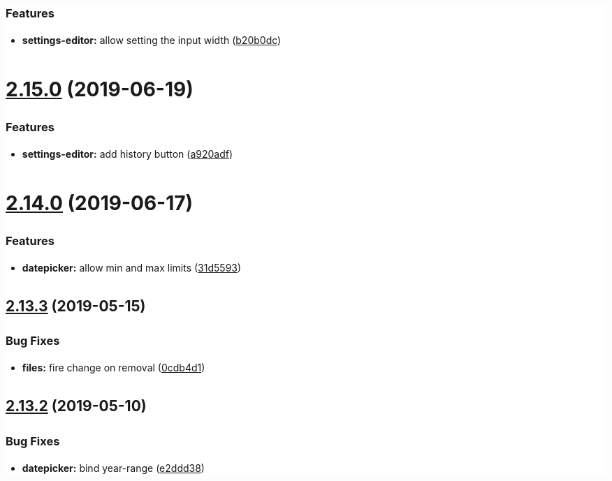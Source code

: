 
### Features

* **settings-editor:** allow setting the input width ([b20b0dc](https://github.com/MaximBalaganskiy/aurelia-toolkit/commit/b20b0dc))



<a name="2.15.0"></a>
# [2.15.0](https://github.com/MaximBalaganskiy/aurelia-toolkit/compare/v2.14.0...v2.15.0) (2019-06-19)


### Features

* **settings-editor:** add history button ([a920adf](https://github.com/MaximBalaganskiy/aurelia-toolkit/commit/a920adf))



<a name="2.14.0"></a>
# [2.14.0](https://github.com/MaximBalaganskiy/aurelia-toolkit/compare/v2.13.3...v2.14.0) (2019-06-17)


### Features

* **datepicker:** allow min and max limits ([31d5593](https://github.com/MaximBalaganskiy/aurelia-toolkit/commit/31d5593))



<a name="2.13.3"></a>
## [2.13.3](https://github.com/MaximBalaganskiy/aurelia-toolkit/compare/v2.13.2...v2.13.3) (2019-05-15)


### Bug Fixes

* **files:** fire change on removal ([0cdb4d1](https://github.com/MaximBalaganskiy/aurelia-toolkit/commit/0cdb4d1))



<a name="2.13.2"></a>
## [2.13.2](https://github.com/MaximBalaganskiy/aurelia-toolkit/compare/v2.13.1...v2.13.2) (2019-05-10)


### Bug Fixes

* **datepicker:** bind year-range ([e2ddd38](https://github.com/MaximBalaganskiy/aurelia-toolkit/commit/e2ddd38))
